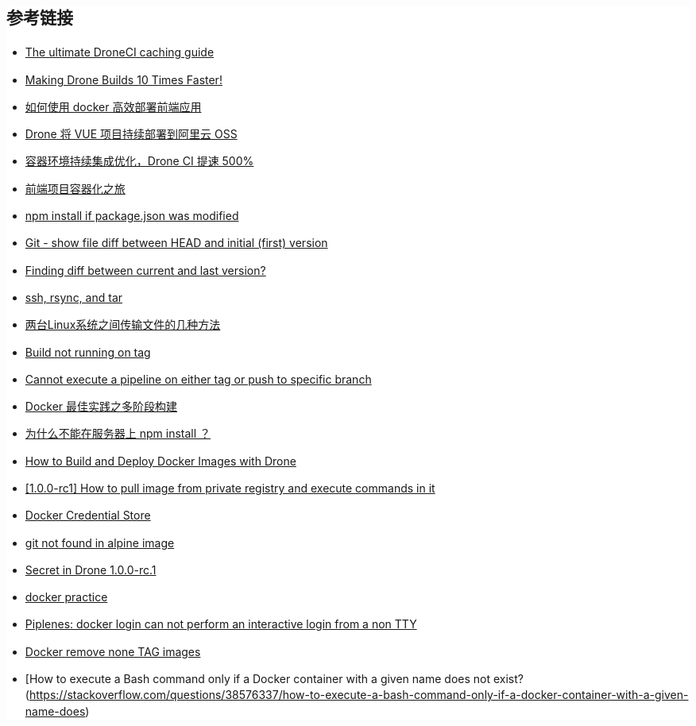 
## 参考链接

- [The ultimate DroneCI caching guide](https://laszlo.cloud/the-ultimate-droneci-caching-guide)

- [Making Drone Builds 10 Times Faster!](https://underthehood.meltwater.com/blog/2019/04/10/making-drone-builds-10-times-faster/)

- [如何使用 docker 高效部署前端应用](https://shanyue.tech/post/deploy-frontend-with-docker/)

- [Drone 将 VUE 项目持续部署到阿里云 OSS](http://trylife.cn/drone-ci/vue-continuous-deploy-to-aliyun-oss/)

- [容器环境持续集成优化，Drone CI 提速 500%](https://avnpc.com/pages/speed-up-drone-ci-workflow)

- [前端项目容器化之旅](http://imhxl.com/post/docker-frontend-project.html)

- [npm install if package.json was modified](https://stackoverflow.com/questions/52466740/npm-install-if-package-json-was-modified)

- [Git - show file diff between HEAD and initial (first) version](https://stackoverflow.com/questions/41371090/git-show-file-diff-between-head-and-initial-first-version)

- [Finding diff between current and last version?](https://stackoverflow.com/questions/9903541/finding-diff-between-current-and-last-version)

- [ssh, rsync, and tar](https://medium.com/@amy/ssh-rsync-and-tar-8812a5a47410)

- [两台Linux系统之间传输文件的几种方法](https://blog.csdn.net/gatieme/article/details/51673229)

- [Build not running on tag](https://discourse.drone.io/t/build-not-running-on-tag/3376)

- [Cannot execute a pipeline on either tag or push to specific branch](https://discourse.drone.io/t/cannot-execute-a-pipeline-on-either-tag-or-push-to-specific-branch/3490/4)

- [Docker 最佳实践之多阶段构建](https://www.hi-linux.com/posts/55545.html)

- [为什么不能在服务器上 npm install ？](https://zhuanlan.zhihu.com/p/39209596)

- [How to Build and Deploy Docker Images with Drone](http://paislee.io/how-to-build-and-deploy-docker-images-with-drone/)

- [[1.0.0-rc1] How to pull image from private registry and execute commands in it](https://discourse.drone.io/t/1-0-0-rc1-how-to-pull-image-from-private-registry-and-execute-commands-in-it/3057/12)

- [Docker Credential Store](https://www.projectatomic.io/blog/2016/03/docker-credentials-store/)

- [git not found in alpine image](https://github.com/nodejs/docker-node/issues/586)

- [Secret in Drone 1.0.0-rc.1](https://github.com/appleboy/drone-ssh/issues/130)

- [docker practice](https://yeasy.gitbooks.io/docker_practice/install/mirror.html)

- [Piplenes: docker login can not perform an interactive login from a non TTY](https://community.atlassian.com/t5/Bitbucket-questions/Piplenes-docker-login-can-not-perform-an-interactive-login-from/qaq-p/595736)

- [Docker remove none TAG images](https://stackoverflow.com/questions/33913020/docker-remove-none-tag-images)

- [How to execute a Bash command only if a Docker container with a given name does not exist?(https://stackoverflow.com/questions/38576337/how-to-execute-a-bash-command-only-if-a-docker-container-with-a-given-name-does)